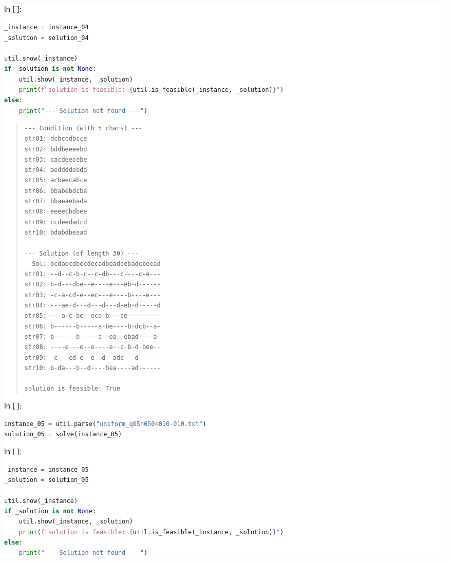 In [ ]:
```python
_instance = instance_04
_solution = solution_04

util.show(_instance)
if _solution is not None:
    util.show(_instance, _solution)
    print(f"solution is feasible: {util.is_feasible(_instance, _solution)}")
else:
    print("--- Solution not found ---")
```


> ```
> --- Condition (with 5 chars) ---
> str01: dcbccdbcce
> str02: bddbeeeebd
> str03: cacdeecebe
> str04: aeddddebdd
> str05: acbeecabce
> str06: bbabebdcba
> str07: bbaeaebada
> str08: eeeecbdbee
> str09: ccdeedadcd
> str10: bdabdbeaad
> 
> --- Solution (of length 30) ---
>   Sol: bcdaecdbecdecadbeadcebadcbeead
> str01: --d--c-b-c--c-db---c----c-e---
> str02: b-d---dbe--e----e---eb-d------
> str03: -c-a-cd-e--ec---e----b----e---
> str04: ---ae-d---d---d---d-eb-d-----d
> str05: ---a-c-be--eca-b---ce---------
> str06: b------b-----a-be----b-dcb--a-
> str07: b------b-----a--ea--ebad----a-
> str08: ----e---e--e----e--c-b-d-bee--
> str09: -c---cd-e--e--d--adc---d------
> str10: b-da---b--d----bea----ad------
> 
> solution is feasible: True
> 
> ```



In [ ]:
```python
instance_05 = util.parse("uniform_q05n050k010-010.txt")
solution_05 = solve(instance_05)
```


In [ ]:
```python
_instance = instance_05
_solution = solution_05

util.show(_instance)
if _solution is not None:
    util.show(_instance, _solution)
    print(f"solution is feasible: {util.is_feasible(_instance, _solution)}")
else:
    print("--- Solution not found ---")
```
